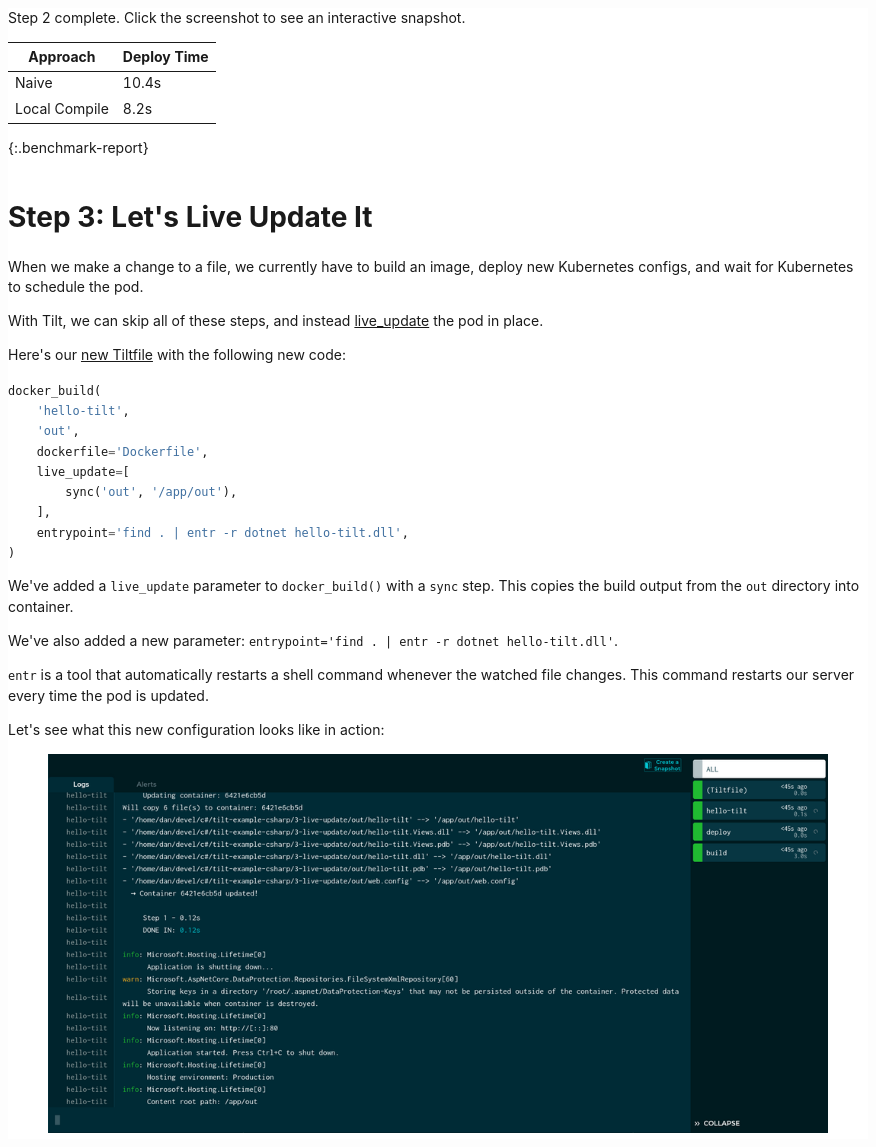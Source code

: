   <figcaption>Step 2 complete. Click the screenshot to see an interactive snapshot.</figcaption>
</figure>

| Approach | Deploy Time |
|---|---|
| Naive | 10.4s |
| Local Compile | 8.2s |
{:.benchmark-report}

# Step 3: Let's Live Update It

When we make a change to a file, we currently have to build an image, deploy new Kubernetes configs, and wait for Kubernetes to schedule the pod.

With Tilt, we can skip all of these steps, and instead [live_update](live_update_tutorial.html) the pod in place.

Here's our [new Tiltfile](https://github.com/windmilleng/tilt-example-csharp/blob/master/3-live-update/Tiltfile) with the following new code:

```python
docker_build(
    'hello-tilt',
    'out',
    dockerfile='Dockerfile',
    live_update=[
        sync('out', '/app/out'),
    ],
    entrypoint='find . | entr -r dotnet hello-tilt.dll',
)
```

We've added a `live_update` parameter to `docker_build()` with a `sync` step. This copies the build output from the `out` directory into container.

We've also added a new parameter: `entrypoint='find . | entr -r dotnet hello-tilt.dll'`.

`entr` is a tool that automatically restarts a shell command whenever the watched
file changes. This command restarts our server every time the pod is updated.

Let's see what this new configuration looks like in action:

<figure>
  <a class="is-image" href="https://cloud.tilt.dev/snapshot/AYSC5-cLzxRU0Wiuvrg=">
    <img src="assets/docimg/example-csharp-image-4.png">